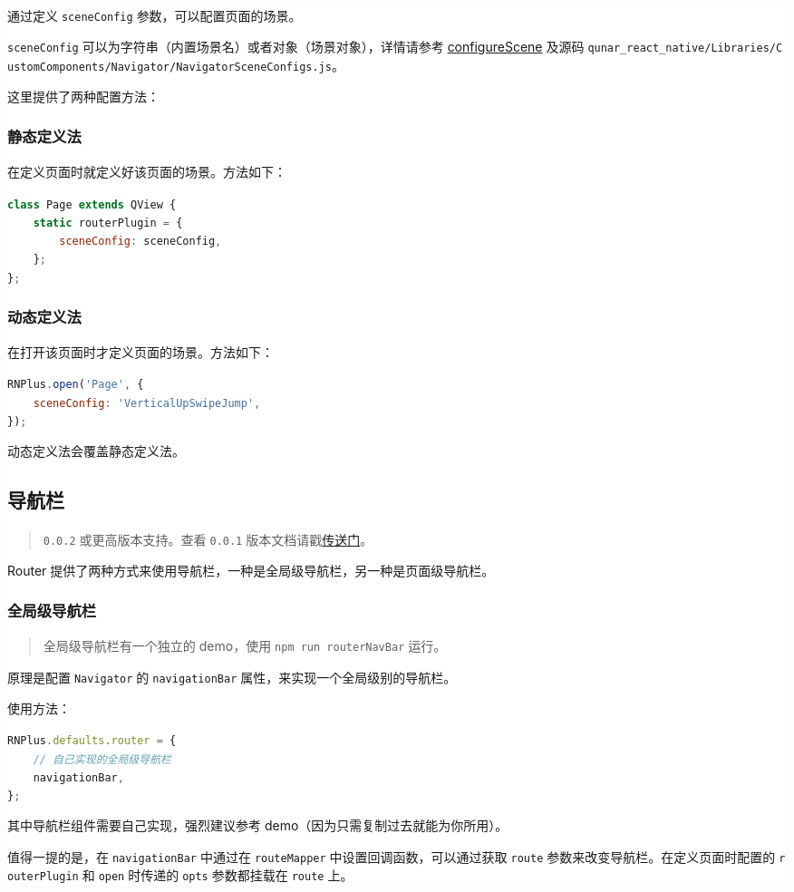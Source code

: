 通过定义 `sceneConfig` 参数，可以配置页面的场景。

`sceneConfig` 可以为字符串（内置场景名）或者对象（场景对象），详情请参考 [configureScene](https://facebook.github.io/react-native/docs/navigator.html#configurescene) 及源码 `qunar_react_native/Libraries/CustomComponents/Navigator/NavigatorSceneConfigs.js`。

这里提供了两种配置方法：

### 静态定义法

在定义页面时就定义好该页面的场景。方法如下：

```js
class Page extends QView {
    static routerPlugin = {
        sceneConfig: sceneConfig,
    };
};
```

### 动态定义法

在打开该页面时才定义页面的场景。方法如下：

```js
RNPlus.open('Page', {
    sceneConfig: 'VerticalUpSwipeJump',
});
```

动态定义法会覆盖静态定义法。

## 导航栏

> `0.0.2` 或更高版本支持。查看 `0.0.1` 版本文档请戳[传送门](http://gitlab.corp.qunar.com/react_native/qunar_react_native_ext/blob/0.0.1/plugins/router/README.md)。

Router 提供了两种方式来使用导航栏，一种是全局级导航栏，另一种是页面级导航栏。

### 全局级导航栏

> 全局级导航栏有一个独立的 demo，使用 `npm run routerNavBar` 运行。

原理是配置 `Navigator` 的 `navigationBar` 属性，来实现一个全局级别的导航栏。

使用方法：

```js
RNPlus.defaults.router = {
    // 自己实现的全局级导航栏
    navigationBar,
};
```

其中导航栏组件需要自己实现，强烈建议参考 demo（因为只需复制过去就能为你所用）。

值得一提的是，在 `navigationBar` 中通过在 `routeMapper` 中设置回调函数，可以通过获取 `route` 参数来改变导航栏。在定义页面时配置的 `routerPlugin` 和 `open` 时传递的 `opts` 参数都挂载在 `route` 上。
